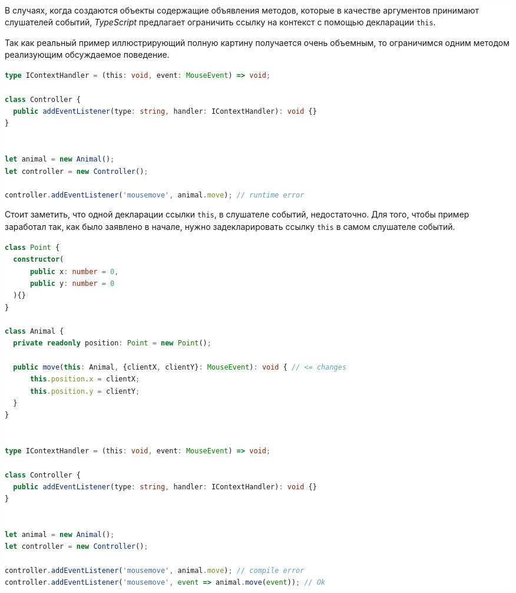 В случаях, когда создаются объекты содержащие объявления методов, которые в качестве аргументов принимают слушателей событий, *TypeScript* предлагает ограничить ссылку на контекст с помощью декларации `this`.

Так как реальный пример иллюстрирующий полную картину получается очень объемным, то ограничимся одним методом реализующим обсуждаемое поведение.

~~~~~typescript
type IContextHandler = (this: void, event: MouseEvent) => void;

class Controller {
  public addEventListener(type: string, handler: IContextHandler): void {}
}


let animal = new Animal();
let controller = new Controller();

controller.addEventListener('mousemove', animal.move); // runtime error
~~~~~

Стоит заметить, что одной декларации ссылки `this`, в слушателе событий, недостаточно. Для того, чтобы пример заработал так, как было заявлено в начале, нужно задекларировать ссылку `this` в самом слушателе событий.

~~~~~typescript
class Point {
  constructor(
      public x: number = 0,
      public y: number = 0
  ){}
}

class Animal {
  private readonly position: Point = new Point();

  public move(this: Animal, {clientX, clientY}: MouseEvent): void { // <= changes
      this.position.x = clientX;
      this.position.y = clientY;
  }
}


type IContextHandler = (this: void, event: MouseEvent) => void;

class Controller {
  public addEventListener(type: string, handler: IContextHandler): void {}
}


let animal = new Animal();
let controller = new Controller();

controller.addEventListener('mousemove', animal.move); // compile error
controller.addEventListener('mousemove', event => animal.move(event)); // Ok
~~~~~
